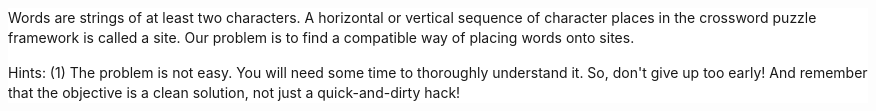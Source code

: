 Words are strings of at least two characters. A horizontal or vertical sequence of character places in the crossword puzzle framework is called a site. Our problem is to find a compatible way of placing words onto sites.

Hints: (1) The problem is not easy. You will need some time to thoroughly understand it. So, don't give up too early! And remember that the objective is a clean solution, not just a quick-and-dirty hack!
